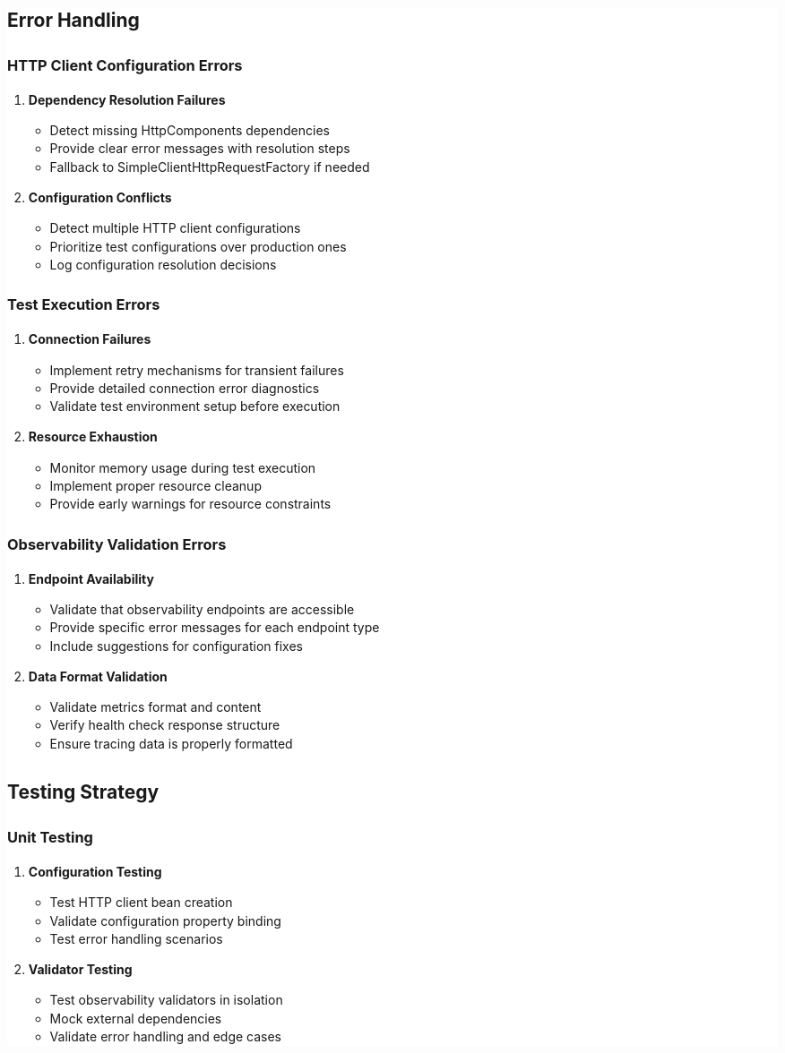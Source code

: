 ## Error Handling

### HTTP Client Configuration Errors

1. **Dependency Resolution Failures**
   - Detect missing HttpComponents dependencies
   - Provide clear error messages with resolution steps
   - Fallback to SimpleClientHttpRequestFactory if needed

2. **Configuration Conflicts**
   - Detect multiple HTTP client configurations
   - Prioritize test configurations over production ones
   - Log configuration resolution decisions

### Test Execution Errors

1. **Connection Failures**
   - Implement retry mechanisms for transient failures
   - Provide detailed connection error diagnostics
   - Validate test environment setup before execution

2. **Resource Exhaustion**
   - Monitor memory usage during test execution
   - Implement proper resource cleanup
   - Provide early warnings for resource constraints

### Observability Validation Errors

1. **Endpoint Availability**
   - Validate that observability endpoints are accessible
   - Provide specific error messages for each endpoint type
   - Include suggestions for configuration fixes

2. **Data Format Validation**
   - Validate metrics format and content
   - Verify health check response structure
   - Ensure tracing data is properly formatted

## Testing Strategy

### Unit Testing

1. **Configuration Testing**
   - Test HTTP client bean creation
   - Validate configuration property binding
   - Test error handling scenarios

2. **Validator Testing**
   - Test observability validators in isolation
   - Mock external dependencies
   - Validate error handling and edge cases
